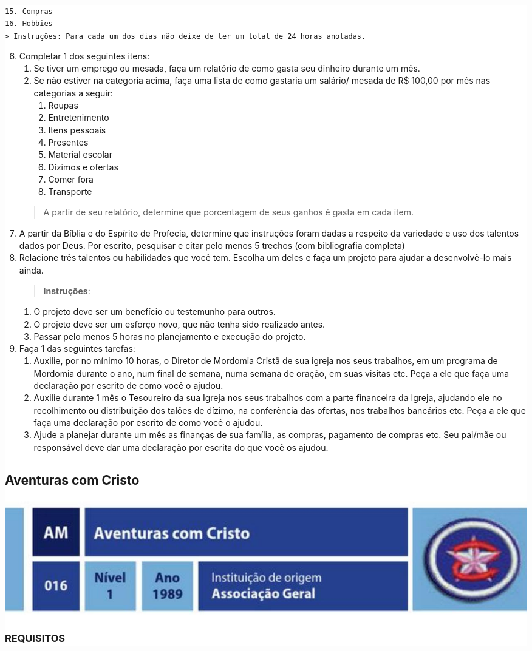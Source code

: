     15. Compras
    16. Hobbies
    > Instruções: Para cada um dos dias não deixe de ter um total de 24 horas anotadas.
6. Completar 1 dos seguintes itens:
    1. Se tiver um emprego ou mesada, faça um relatório de como gasta seu dinheiro durante um mês.
    2. Se não estiver na categoria acima, faça uma lista de como gastaria um salário/ mesada de R\$ 100,00 por mês nas categorias a seguir:
        1. Roupas
        2. Entretenimento
        3. Itens pessoais
        4. Presentes
        5. Material escolar
        6. Dízimos e ofertas
        7. Comer fora
        8. Transporte
    > A partir de seu relatório, determine que porcentagem de seus ganhos é gasta em cada item.
7. A partir da Bíblia e do Espírito de Profecia, determine que instruções foram dadas a respeito da variedade e uso dos talentos dados por Deus. Por escrito, pesquisar e citar pelo menos 5 trechos (com bibliografia completa)
8. Relacione três talentos ou habilidades que você tem. Escolha um deles e faça um projeto para ajudar a desenvolvê-lo mais ainda.
   > **Instruções**:
   1. O projeto deve ser um benefício ou testemunho para outros.
   2. O projeto deve ser um esforço novo, que não tenha sido realizado antes.
   3. Passar pelo menos 5 horas no planejamento e execução do projeto.
9. Faça 1 das seguintes tarefas:
   1. Auxilie, por no mínimo 10 horas, o Diretor de Mordomia Cristã de sua igreja nos seus trabalhos, em um programa de Mordomia durante o ano, num final de semana, numa semana de oração, em suas visitas etc. Peça a ele que faça uma declaração por escrito de como você o ajudou.
   2. Auxilie durante 1 mês o Tesoureiro da sua Igreja nos seus trabalhos com a parte financeira da Igreja, ajudando ele no recolhimento ou distribuição dos talões de dízimo, na conferência das ofertas, nos trabalhos bancários etc. Peça a ele que faça uma declaração por escrito de como você o ajudou.
   3. Ajude a planejar durante um mês as finanças de sua família, as compras, pagamento de compras etc. Seu pai/mãe ou responsável deve dar uma declaração por escrita do que você os ajudou.

## Aventuras com Cristo

![Aventuras com Cristo](_page_16_Picture_0.jpeg)

### REQUISITOS
